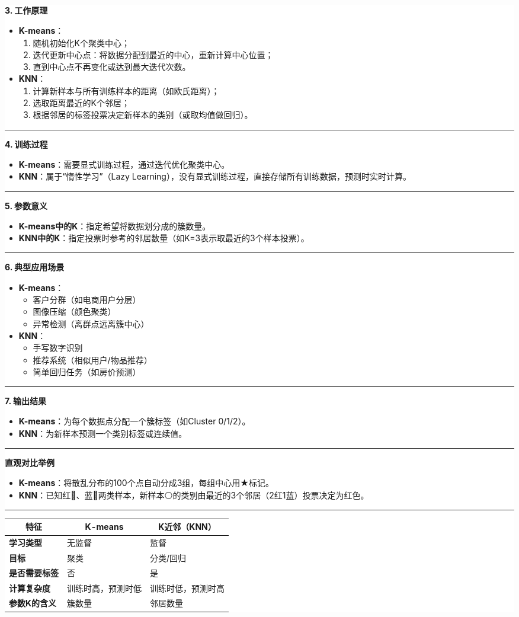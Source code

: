 **3. 工作原理**
- **K-means**：  
  1. 随机初始化K个聚类中心；  
  2. 迭代更新中心点：将数据分配到最近的中心，重新计算中心位置；  
  3. 直到中心点不再变化或达到最大迭代次数。
- **KNN**：  
  1. 计算新样本与所有训练样本的距离（如欧氏距离）；  
  2. 选取距离最近的K个邻居；  
  3. 根据邻居的标签投票决定新样本的类别（或取均值做回归）。

---

**4. 训练过程**
- **K-means**：需要显式训练过程，通过迭代优化聚类中心。  
- **KNN**：属于“惰性学习”（Lazy Learning），没有显式训练过程，直接存储所有训练数据，预测时实时计算。

---

**5. 参数意义**
- **K-means中的K**：指定希望将数据划分成的簇数量。  
- **KNN中的K**：指定投票时参考的邻居数量（如K=3表示取最近的3个样本投票）。

---

**6. 典型应用场景**
- **K-means**：  
  - 客户分群（如电商用户分层）  
  - 图像压缩（颜色聚类）  
  - 异常检测（离群点远离簇中心）  
- **KNN**：  
  - 手写数字识别  
  - 推荐系统（相似用户/物品推荐）  
  - 简单回归任务（如房价预测）

---

**7. 输出结果**
- **K-means**：为每个数据点分配一个簇标签（如Cluster 0/1/2）。  
- **KNN**：为新样本预测一个类别标签或连续值。

---

**直观对比举例**
- **K-means**：将散乱分布的100个点自动分成3组，每组中心用★标记。  
- **KNN**：已知红🔴、蓝🔵两类样本，新样本⚪的类别由最近的3个邻居（2红1蓝）投票决定为红色。

---

| **特征**         | K-means                     | K近邻（KNN）               |
|------------------|----------------------------|--------------------------|
| **学习类型**      | 无监督                     | 监督                     |
| **目标**         | 聚类                       | 分类/回归                |
| **是否需要标签**  | 否                         | 是                       |
| **计算复杂度**    | 训练时高，预测时低         | 训练时低，预测时高       |
| **参数K的含义**   | 簇数量                     | 邻居数量                 |
